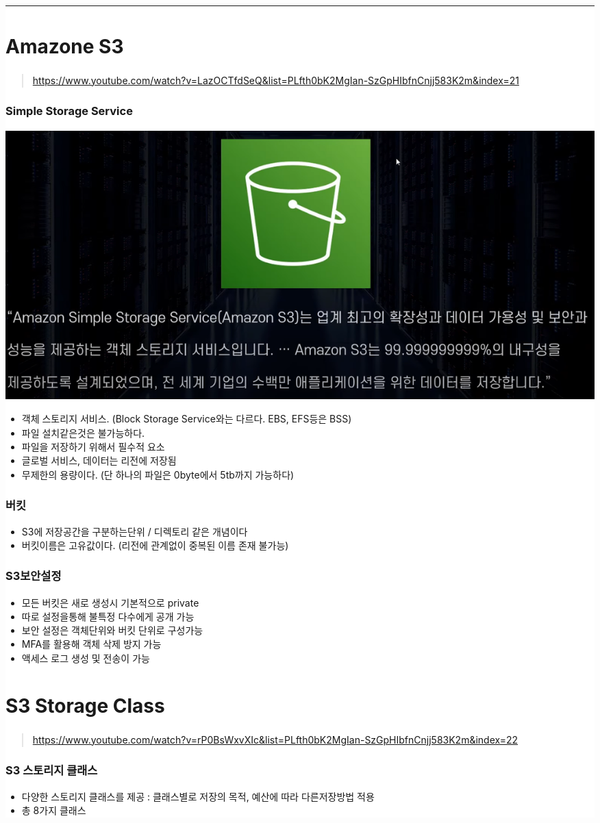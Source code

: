 ------
# Amazone S3
>https://www.youtube.com/watch?v=LazOCTfdSeQ&list=PLfth0bK2MgIan-SzGpHIbfnCnjj583K2m&index=21

### Simple Storage Service
![img_41.png](img_41.png)
- 객체 스토리지 서비스. (Block Storage Service와는 다르다. EBS, EFS등은 BSS)
- 파일 설치같은것은 불가능하다.
- 파일을 저장하기 위해서 필수적 요소
- 글로벌 서비스, 데이터는 리전에 저장됨
- 무제한의 용량이다. (단 하나의 파일은 0byte에서 5tb까지 가능하다)

### 버킷
- S3에 저장공간을 구분하는단위 / 디렉토리 같은 개념이다
- 버킷이름은 고유값이다. (리전에 관계없이 중복된 이름 존재 불가능)

### S3보안설정
- 모든 버킷은 새로 생성시 기본적으로 private
- 따로 설정을통해 불특정 다수에게 공개 가능
- 보안 설정은 객체단위와 버킷 단위로 구성가능
- MFA를 활용해 객체 삭제 방지 가능
- 액세스 로그 생성 및 전송이 가능


# S3 Storage Class
> https://www.youtube.com/watch?v=rP0BsWxvXIc&list=PLfth0bK2MgIan-SzGpHIbfnCnjj583K2m&index=22

### S3 스토리지 클래스
- 다양한 스토리지 클래스를 제공 : 클래스별로 저장의 목적, 예산에 따라 다른저장방법 적용
- 총 8가지 클래스